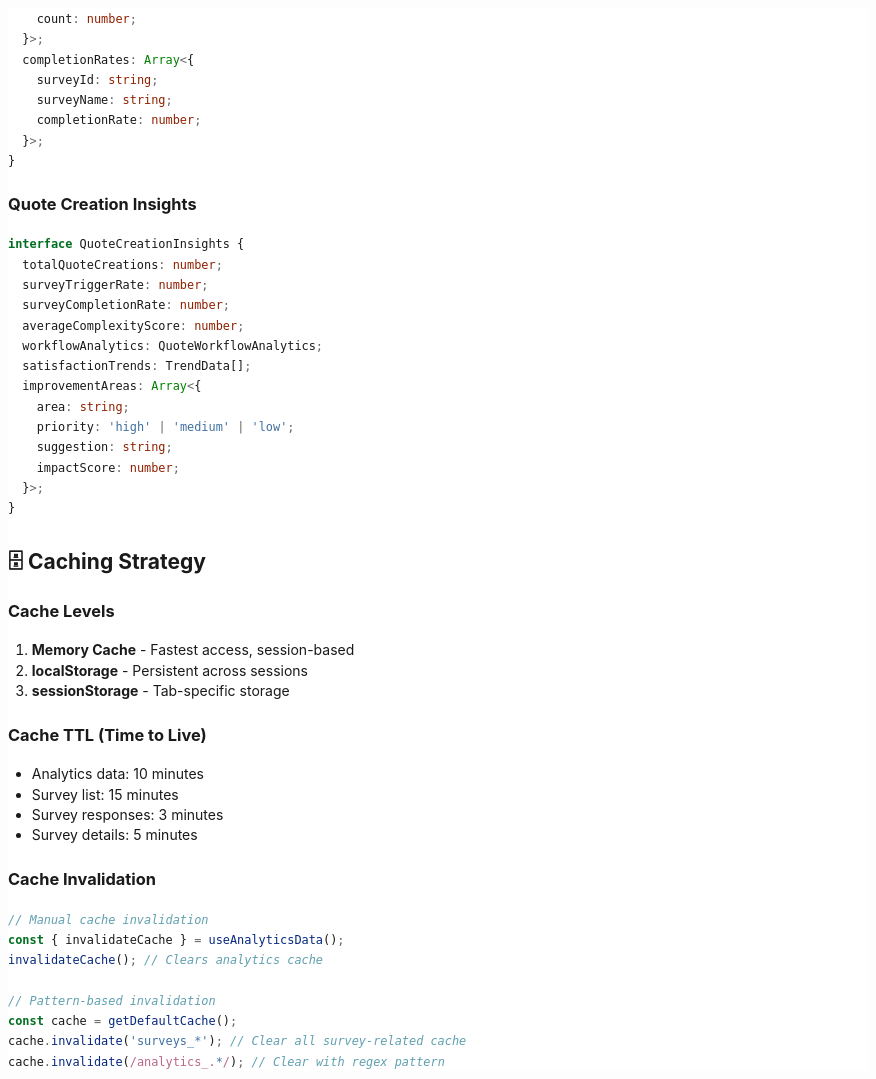 ```typescript
    count: number;
  }>;
  completionRates: Array<{
    surveyId: string;
    surveyName: string;
    completionRate: number;
  }>;
}
```

### Quote Creation Insights

```typescript
interface QuoteCreationInsights {
  totalQuoteCreations: number;
  surveyTriggerRate: number;
  surveyCompletionRate: number;
  averageComplexityScore: number;
  workflowAnalytics: QuoteWorkflowAnalytics;
  satisfactionTrends: TrendData[];
  improvementAreas: Array<{
    area: string;
    priority: 'high' | 'medium' | 'low';
    suggestion: string;
    impactScore: number;
  }>;
}
```

## 🗄️ Caching Strategy

### Cache Levels

1. **Memory Cache** - Fastest access, session-based
2. **localStorage** - Persistent across sessions
3. **sessionStorage** - Tab-specific storage

### Cache TTL (Time to Live)

- Analytics data: 10 minutes
- Survey list: 15 minutes
- Survey responses: 3 minutes
- Survey details: 5 minutes

### Cache Invalidation

```typescript
// Manual cache invalidation
const { invalidateCache } = useAnalyticsData();
invalidateCache(); // Clears analytics cache

// Pattern-based invalidation
const cache = getDefaultCache();
cache.invalidate('surveys_*'); // Clear all survey-related cache
cache.invalidate(/analytics_.*/); // Clear with regex pattern
```
